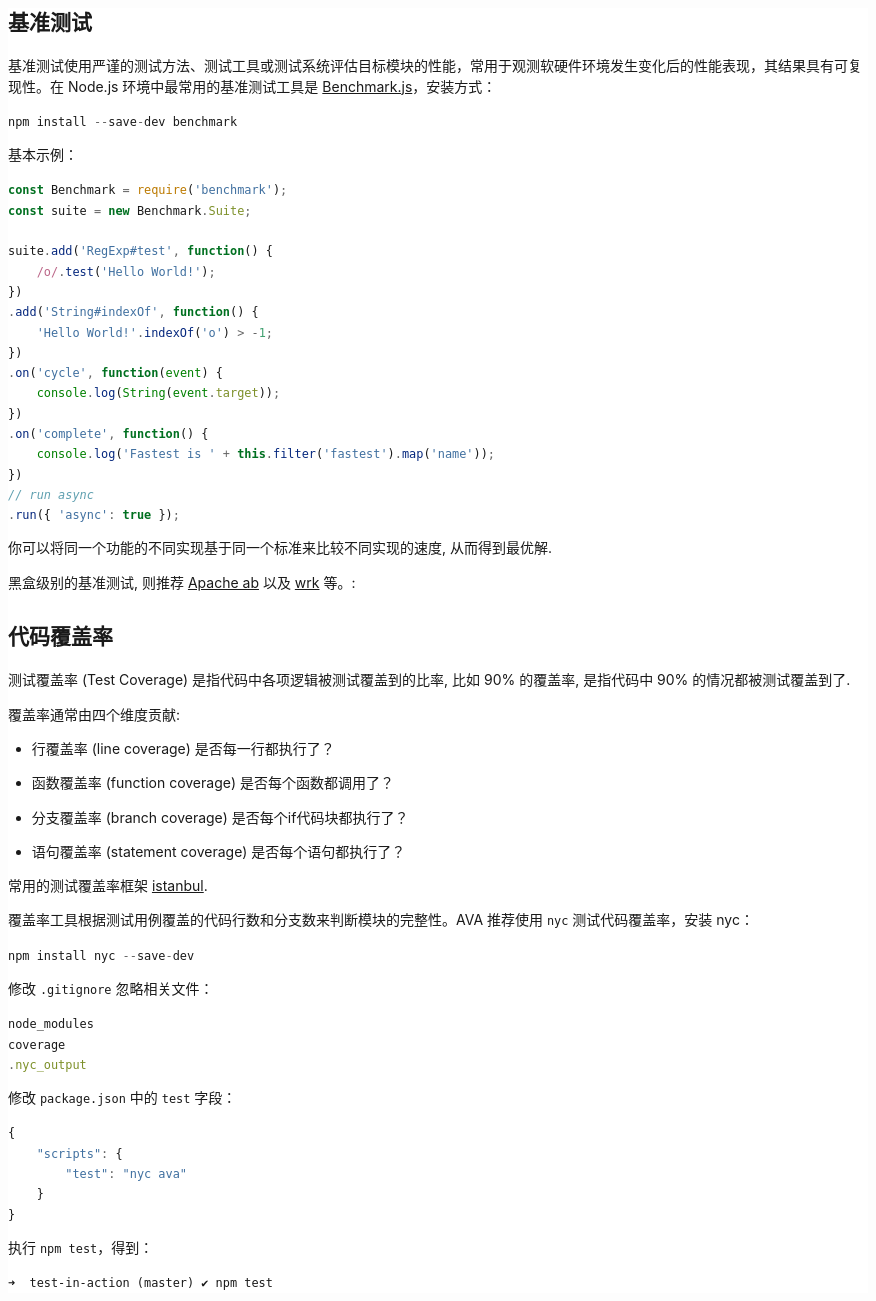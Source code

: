 ## 基准测试
基准测试使用严谨的测试方法、测试工具或测试系统评估目标模块的性能，常用于观测软硬件环境发生变化后的性能表现，其结果具有可复现性。在 Node.js 环境中最常用的基准测试工具是 [Benchmark.js](https://benchmarkjs.com/docs)，安装方式：
```javascript
npm install --save-dev benchmark 
```
基本示例：
```javascript
const Benchmark = require('benchmark');
const suite = new Benchmark.Suite;

suite.add('RegExp#test', function() {
    /o/.test('Hello World!');
})
.add('String#indexOf', function() {
    'Hello World!'.indexOf('o') > -1;
})
.on('cycle', function(event) {
    console.log(String(event.target));
})
.on('complete', function() {
    console.log('Fastest is ' + this.filter('fastest').map('name'));
})
// run async
.run({ 'async': true });
```
你可以将同一个功能的不同实现基于同一个标准来比较不同实现的速度, 从而得到最优解.

黑盒级别的基准测试, 则推荐 [Apache ab](https://httpd.apache.org/docs/2.4/programs/ab.html) 以及 [wrk](https://github.com/wg/wrk) 等。:
## 代码覆盖率

  测试覆盖率 (Test Coverage) 是指代码中各项逻辑被测试覆盖到的比率, 比如 90% 的覆盖率, 是指代码中 90% 的情况都被测试覆盖到了.

  覆盖率通常由四个维度贡献:

- 行覆盖率 (line coverage) 是否每一行都执行了？

- 函数覆盖率 (function coverage) 是否每个函数都调用了？

- 分支覆盖率 (branch coverage) 是否每个if代码块都执行了？

- 语句覆盖率 (statement coverage) 是否每个语句都执行了？

常用的测试覆盖率框架 [istanbul](https://github.com/gotwarlost/istanbul).

覆盖率工具根据测试用例覆盖的代码行数和分支数来判断模块的完整性。AVA 推荐使用 `nyc` 测试代码覆盖率，安装 nyc：

```javascript
npm install nyc --save-dev
```
修改 `.gitignore` 忽略相关文件：
```javascript
node_modules
coverage
.nyc_output
```
修改 `package.json` 中的 `test` 字段：
```javascript
{
    "scripts": {
        "test": "nyc ava"
    }
}
```
执行 `npm test`，得到：
```
➜  test-in-action (master) ✔ npm test
```